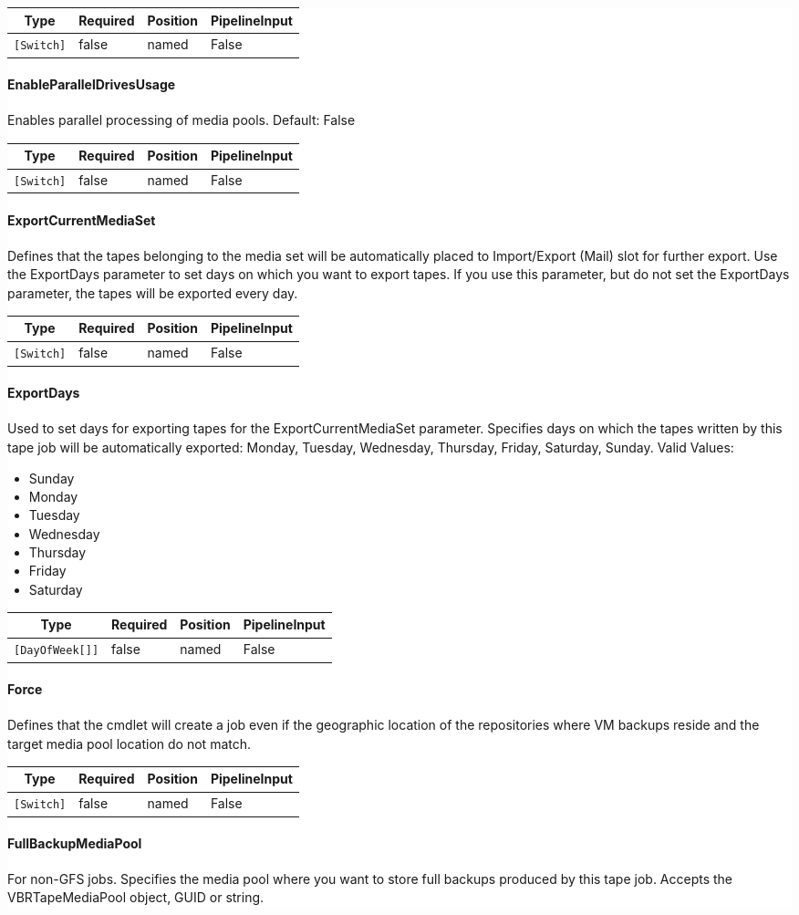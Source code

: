 |Type      |Required|Position|PipelineInput|
|----------|--------|--------|-------------|
|`[Switch]`|false   |named   |False        |

#### **EnableParallelDrivesUsage**
Enables parallel processing of media pools. Default: False

|Type      |Required|Position|PipelineInput|
|----------|--------|--------|-------------|
|`[Switch]`|false   |named   |False        |

#### **ExportCurrentMediaSet**
Defines that the tapes belonging to the media set will be automatically placed to Import/Export (Mail) slot for further export. Use the ExportDays parameter to set days on which you want to export tapes.
If you use this parameter, but do not set the ExportDays parameter, the tapes will be exported every day.

|Type      |Required|Position|PipelineInput|
|----------|--------|--------|-------------|
|`[Switch]`|false   |named   |False        |

#### **ExportDays**
Used to set days for exporting tapes for the ExportCurrentMediaSet parameter. Specifies days on which the tapes written by this tape job will be automatically exported: Monday, Tuesday, Wednesday, Thursday, Friday, Saturday, Sunday.
Valid Values:

* Sunday
* Monday
* Tuesday
* Wednesday
* Thursday
* Friday
* Saturday

|Type           |Required|Position|PipelineInput|
|---------------|--------|--------|-------------|
|`[DayOfWeek[]]`|false   |named   |False        |

#### **Force**
Defines that the cmdlet will create a job even if the geographic location of the repositories where VM backups reside and the target media pool location do not match.

|Type      |Required|Position|PipelineInput|
|----------|--------|--------|-------------|
|`[Switch]`|false   |named   |False        |

#### **FullBackupMediaPool**
For non-GFS jobs. Specifies the media pool where you want to store full backups produced by this tape job. Accepts the VBRTapeMediaPool object, GUID or string.
